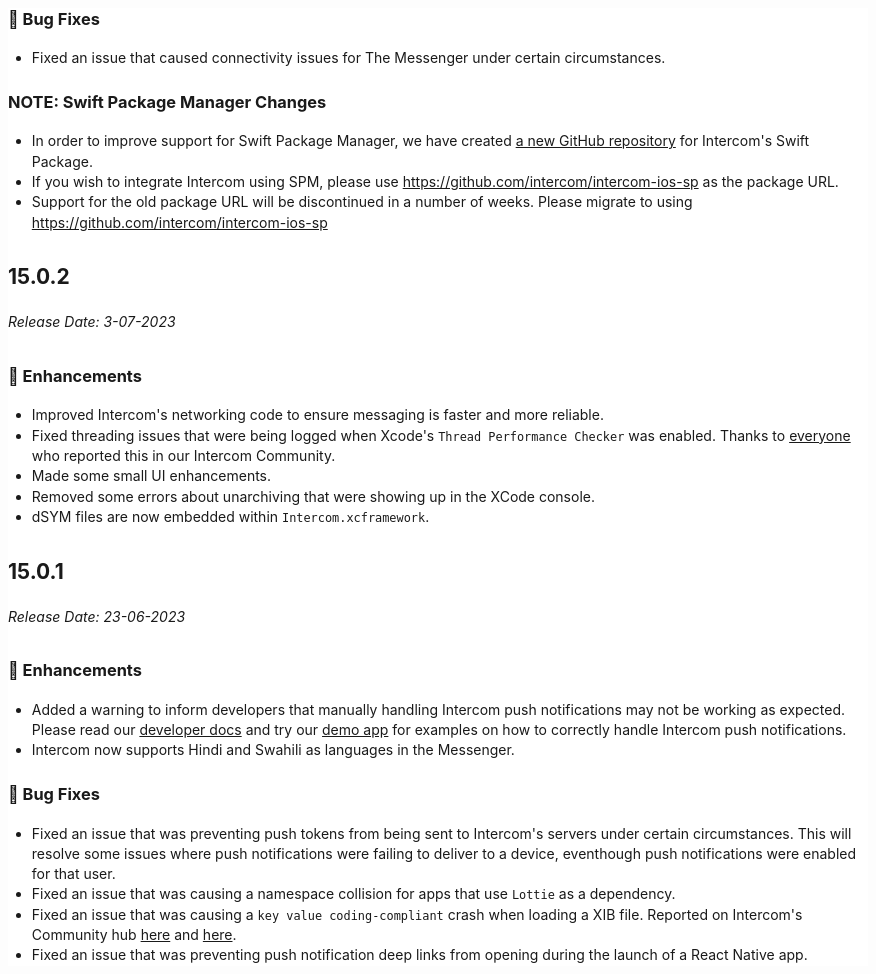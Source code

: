 ### 🐛 Bug Fixes
* Fixed an issue that caused connectivity issues for The Messenger under certain circumstances.

### NOTE: Swift Package Manager Changes
* In order to improve support for Swift Package Manager, we have created [a new GitHub repository](https://github.com/intercom/intercom-ios-sp) for Intercom's Swift Package.
* If you wish to integrate Intercom using SPM, please use https://github.com/intercom/intercom-ios-sp as the package URL.
* Support for the old package URL will be discontinued in a number of weeks. Please migrate to using https://github.com/intercom/intercom-ios-sp


## 15.0.2 
###### Release Date: 3-07-2023

### 🚀 Enhancements
* Improved Intercom's networking code to ensure messaging is faster and more reliable.
* Fixed threading issues that were being logged when Xcode's `Thread Performance Checker` was enabled. Thanks to [everyone](https://community.intercom.com/mobile-sdks-24/the-error-about-incorrect-threads-using-in-xcode-14-120) who reported this in our Intercom Community.
* Made some small UI enhancements.  
* Removed some errors about unarchiving that were showing up in the XCode console.
* dSYM files are now embedded within `Intercom.xcframework`.


## 15.0.1 
###### Release Date: 23-06-2023

### 🚀 Enhancements
* Added a warning to inform developers that manually handling Intercom push notifications may not be working as expected. Please read our [developer docs](https://developers.intercom.com/installing-intercom/docs/ios-push-notifications#manually) and try our [demo app](https://github.com/intercom/intercom-ios/tree/master/Examples) for examples on how to correctly handle Intercom push notifications.
* Intercom now supports Hindi and Swahili as languages in the Messenger. 

### 🐛 Bug Fixes
* Fixed an issue that was preventing push tokens from being sent to Intercom's servers under certain circumstances. This will resolve some issues where push notifications were failing to deliver to a device, eventhough push notifications were enabled for that user.
* Fixed an issue that was causing a namespace collision for apps that use `Lottie` as a dependency.
* Fixed an issue that was causing a `key value coding-compliant` crash when loading a XIB file. Reported on Intercom's Community hub   [here](https://community.intercom.com/mobile-sdks-24/sdk-ios-swift-crash-intercom-13-and-14-crashes-4009) and [here](https://community.intercom.com/mobile-sdks-24/the-ios-intercom-sdk-14-0-6-crashes-whenever-i-try-to-present-it-using-default-present-method-or-present-home-method-if-i-use-present-messages-it-works-fine-previous-versions-of-intercom-worked-fine-is-this-a-known-issue-2724).
* Fixed an issue that was preventing push notification deep links from opening during the launch of a React Native app.
